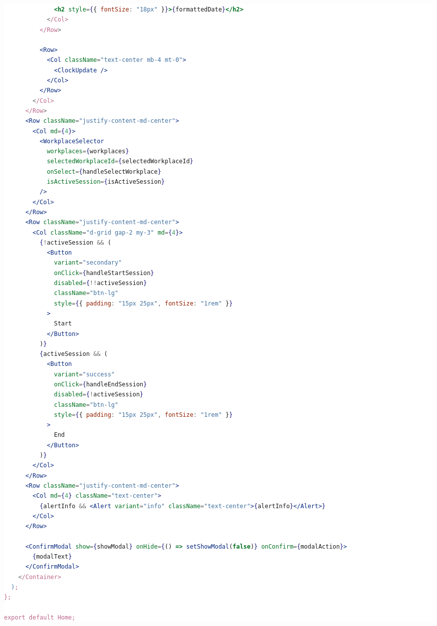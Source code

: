 ``````jsx
              <h2 style={{ fontSize: "18px" }}>{formattedDate}</h2>
            </Col>
          </Row>

          <Row>
            <Col className="text-center mb-4 mt-0">
              <ClockUpdate />
            </Col>
          </Row>
        </Col>
      </Row>
      <Row className="justify-content-md-center">
        <Col md={4}>
          <WorkplaceSelector
            workplaces={workplaces}
            selectedWorkplaceId={selectedWorkplaceId}
            onSelect={handleSelectWorkplace}
            isActiveSession={isActiveSession}
          />
        </Col>
      </Row>
      <Row className="justify-content-md-center">
        <Col className="d-grid gap-2 my-3" md={4}>
          {!activeSession && (
            <Button
              variant="secondary"
              onClick={handleStartSession}
              disabled={!!activeSession}
              className="btn-lg"
              style={{ padding: "15px 25px", fontSize: "1rem" }}
            >
              Start
            </Button>
          )}
          {activeSession && (
            <Button
              variant="success"
              onClick={handleEndSession}
              disabled={!activeSession}
              className="btn-lg"
              style={{ padding: "15px 25px", fontSize: "1rem" }}
            >
              End
            </Button>
          )}
        </Col>
      </Row>
      <Row className="justify-content-md-center">
        <Col md={4} className="text-center">
          {alertInfo && <Alert variant="info" className="text-center">{alertInfo}</Alert>}
        </Col>
      </Row>

      <ConfirmModal show={showModal} onHide={() => setShowModal(false)} onConfirm={modalAction}>
        {modalText}
      </ConfirmModal>
    </Container>
  );
};

export default Home;

``````